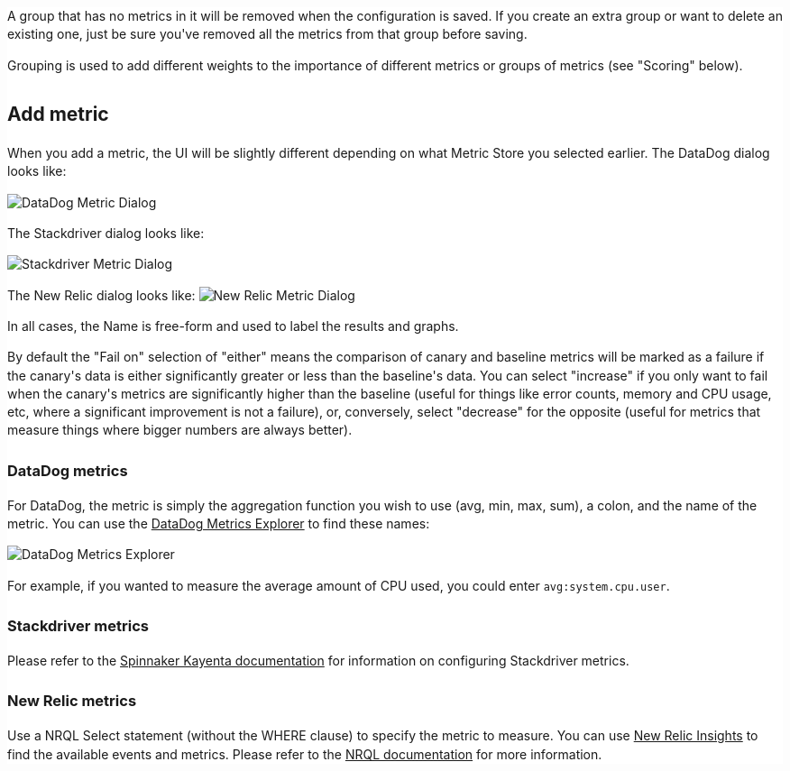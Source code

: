 A group that has no metrics in it will be removed when the configuration is
saved.  If you create an extra group or want to delete an existing one, just
be sure you've removed all the metrics from that group before saving.

Grouping is used to add different weights to the importance of different
metrics or groups of metrics (see "Scoring" below).

## Add metric

When you add a metric, the UI will be slightly different depending on what
Metric Store you selected earlier.  The DataDog dialog looks like:

![DataDog Metric Dialog](/images/Image-2018-04-18-at-1.11.59-PM.png)

The Stackdriver dialog looks like:

![Stackdriver Metric Dialog](/images/Image-2018-04-18-at-1.12.46-PM.png)

The New Relic dialog looks like:
![New Relic Metric Dialog](/images/NewRelicMetricsDialog.png)

In all cases, the Name is free-form and used to label the results and graphs.

By default the "Fail on" selection of "either" means the comparison of canary
and baseline metrics will be marked as a failure if the canary's data is
either significantly greater or less than the baseline's data.  You can select
"increase" if you only want to fail when the canary's metrics are significantly
higher than the baseline (useful for things like error counts, memory and CPU
usage, etc, where a significant improvement is not a failure), or, conversely,
select "decrease" for the opposite (useful for metrics that measure things
where bigger numbers are always better).

### DataDog metrics

For DataDog, the metric is simply the aggregation function you wish to use
(avg, min, max, sum), a colon, and the name of the metric.  You can use the
[DataDog Metrics Explorer](https://app.datadoghq.com/metric/explorer) to find
these names:

![DataDog Metrics Explorer](/images/Image-2018-04-18-at-1.20.25-PM.png)

For example, if you wanted to measure the average amount of CPU used, you could
enter `avg:system.cpu.user`.

### Stackdriver metrics

Please refer to the [Spinnaker Kayenta documentation](https://www.spinnaker.io/guides/user/canary/config/#create-metric-groups-and-add-metrics) for information
on configuring Stackdriver metrics.

### New Relic metrics
Use a NRQL Select statement (without the WHERE clause) to specify the metric to measure.
You can use [New Relic Insights](https://newrelic.com/products/insights) to find the available events and metrics.  Please refer to the [NRQL documentation](https://docs.newrelic.com/docs/query-data/nrql-new-relic-query-language/getting-started/nrql-syntax-components-functions) for more information.
